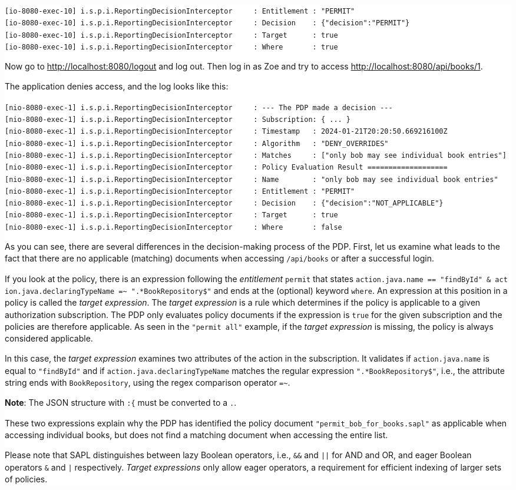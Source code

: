 ```
[io-8080-exec-10] i.s.p.i.ReportingDecisionInterceptor     : Entitlement : "PERMIT"
[io-8080-exec-10] i.s.p.i.ReportingDecisionInterceptor     : Decision    : {"decision":"PERMIT"}
[io-8080-exec-10] i.s.p.i.ReportingDecisionInterceptor     : Target      : true
[io-8080-exec-10] i.s.p.i.ReportingDecisionInterceptor     : Where       : true
```

Now go to <http://localhost:8080/logout> and log out. Then log in as Zoe and try to access <http://localhost:8080/api/books/1>.

The application denies access, and the log looks like this:

```
[nio-8080-exec-1] i.s.p.i.ReportingDecisionInterceptor     : --- The PDP made a decision ---
[nio-8080-exec-1] i.s.p.i.ReportingDecisionInterceptor     : Subscription: { ... }
[nio-8080-exec-1] i.s.p.i.ReportingDecisionInterceptor     : Timestamp   : 2024-01-21T20:20:50.669216100Z
[nio-8080-exec-1] i.s.p.i.ReportingDecisionInterceptor     : Algorithm   : "DENY_OVERRIDES"
[nio-8080-exec-1] i.s.p.i.ReportingDecisionInterceptor     : Matches     : ["only bob may see individual book entries"]
[nio-8080-exec-1] i.s.p.i.ReportingDecisionInterceptor     : Policy Evaluation Result ===================
[nio-8080-exec-1] i.s.p.i.ReportingDecisionInterceptor     : Name        : "only bob may see individual book entries"
[nio-8080-exec-1] i.s.p.i.ReportingDecisionInterceptor     : Entitlement : "PERMIT"
[nio-8080-exec-1] i.s.p.i.ReportingDecisionInterceptor     : Decision    : {"decision":"NOT_APPLICABLE"}
[nio-8080-exec-1] i.s.p.i.ReportingDecisionInterceptor     : Target      : true
[nio-8080-exec-1] i.s.p.i.ReportingDecisionInterceptor     : Where       : false
```

As you can see, there are several differences in the decision-making process of the PDP. First, let us examine what leads to the fact that there are no applicable (matching) documents when accessing `/api/books` or after a successful login.

If you look at the policy, there is an expression following the *entitlement* `permit` that states `action.java.name == "findById" & action.java.declaringTypeName =~ ".*BookRepository$"` and ends at the (optional) keyword `where`. An expression at this position in a policy is called the *target expression*. The *target expression* is a rule which determines if the policy is applicable to a given authorization subscription. The PDP only evaluates policy documents if the expression is `true` for the given subscription and the policies are therefore applicable. As seen in the `"permit all"` example, if the *target expression* is missing, the policy is always considered applicable.

In this case, the *target expression* examines two attributes of the action in the subscription. It validates if `action.java.name` is equal to `"findById"` and if `action.java.declaringTypeName` matches the regular expression `".*BookRepository$"`, i.e., the attribute string ends with `BookRepository`, using the regex comparison operator `=~`.

**Note**: The JSON structure with `:{` must be converted to a `.`.

These two expressions explain why the PDP has identified the policy document `"permit_bob_for_books.sapl"` as applicable when accessing individual books, but does not find a matching document when accessing the entire list.

Please note that SAPL distinguishes between lazy Boolean operators, i.e., `&&` and `||` for AND and OR, and eager Boolean operators `&` and `|` respectively. *Target expressions* only allow eager operators, a requirement for efficient indexing of larger sets of policies.
